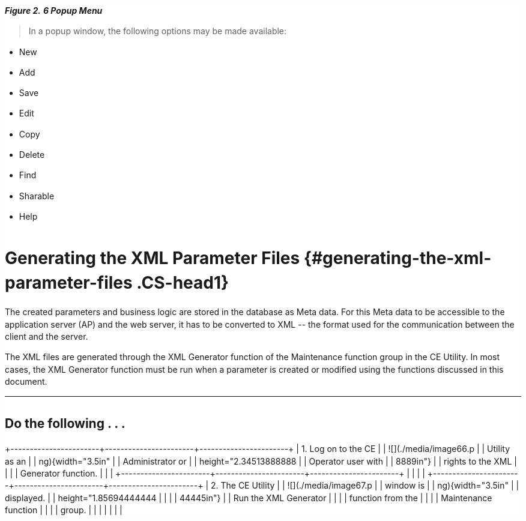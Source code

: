 ***Figure 2.*** ***6 Popup Menu***

> In a popup window, the following options may be made available:

-   New

-   Add

-   Save

-   Edit

-   Copy

-   Delete

-   Find

-   Sharable

-   Help

Generating the XML Parameter Files {#generating-the-xml-parameter-files .CS-head1}
==================================

The created parameters and business logic are stored in the database as
Meta data. For this Meta data to be accessible to the application server
(AP) and the web server, it has to be converted to XML -- the format
used for the communication between the client and the server.

The XML files are generated through the XML Generator function of the
Maintenance function group in the CE Utility. In most cases, the XML
Generator function must be run when a parameter is created or modified
using the functions discussed in this document.

  --------------------------------
  **Do the following . .** **.**
  --------------------------------

+-----------------------+-----------------------+-----------------------+
| 1\. Log on to the CE  |                       | ![](./media/image66.p |
| Utility as an         |                       | ng){width="3.5in"     |
| Administrator or      |                       | height="2.34513888888 |
| Operator user with    |                       | 8889in"}              |
| rights to the XML     |                       |                       |
| Generator function.   |                       |                       |
+-----------------------+-----------------------+-----------------------+
|                       |                       |                       |
+-----------------------+-----------------------+-----------------------+
| 2\. The CE Utility    |                       | ![](./media/image67.p |
| window is             |                       | ng){width="3.5in"     |
| displayed.            |                       | height="1.85694444444 |
|                       |                       | 44445in"}             |
| Run the XML Generator |                       |                       |
| function from the     |                       |                       |
| Maintenance function  |                       |                       |
| group.                |                       |                       |
|                       |                       |                       |